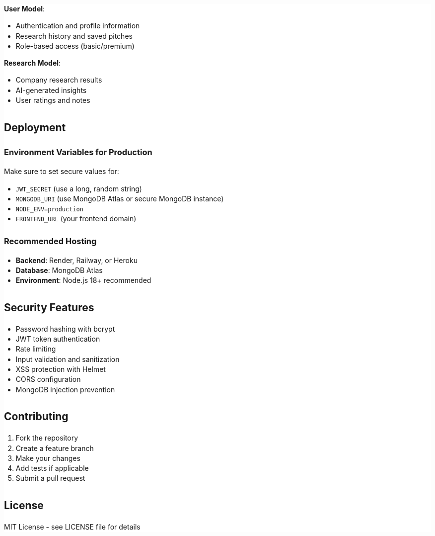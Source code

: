 **User Model**:
- Authentication and profile information
- Research history and saved pitches
- Role-based access (basic/premium)

**Research Model**:
- Company research results
- AI-generated insights
- User ratings and notes

## Deployment

### Environment Variables for Production

Make sure to set secure values for:
- `JWT_SECRET` (use a long, random string)
- `MONGODB_URI` (use MongoDB Atlas or secure MongoDB instance)
- `NODE_ENV=production`
- `FRONTEND_URL` (your frontend domain)

### Recommended Hosting

- **Backend**: Render, Railway, or Heroku
- **Database**: MongoDB Atlas
- **Environment**: Node.js 18+ recommended

## Security Features

- Password hashing with bcrypt
- JWT token authentication
- Rate limiting
- Input validation and sanitization
- XSS protection with Helmet
- CORS configuration
- MongoDB injection prevention

## Contributing

1. Fork the repository
2. Create a feature branch
3. Make your changes
4. Add tests if applicable
5. Submit a pull request

## License

MIT License - see LICENSE file for details
